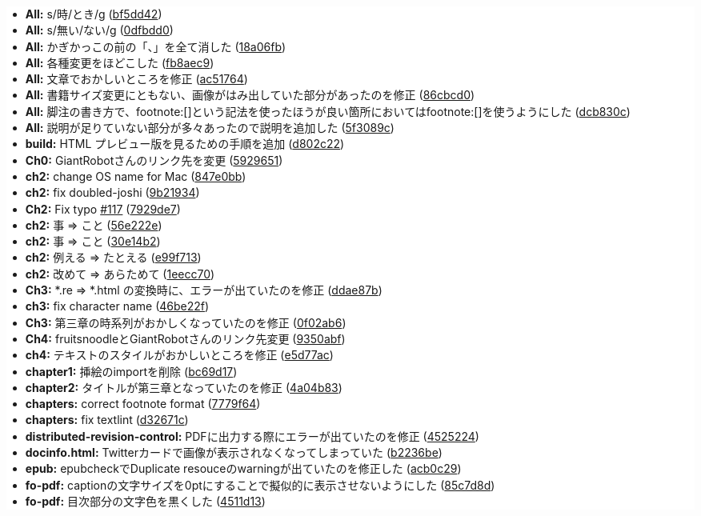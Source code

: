 * **All:** s/時/とき/g ([bf5dd42](https://github.com/o2project/steins-git/commit/bf5dd42367424edbc6599efe4494c7987a635f17))
* **All:** s/無い/ない/g ([0dfbdd0](https://github.com/o2project/steins-git/commit/0dfbdd01e18d1aadb47dd1b85faf73974b3b291a))
* **All:** かぎかっこの前の「、」を全て消した ([18a06fb](https://github.com/o2project/steins-git/commit/18a06fb16b70e57386217399f17b2a92acb3673d))
* **All:** 各種変更をほどこした ([fb8aec9](https://github.com/o2project/steins-git/commit/fb8aec934ef64df84686a4a72f51e71941512239))
* **All:** 文章でおかしいところを修正 ([ac51764](https://github.com/o2project/steins-git/commit/ac51764dbd8364f75e79c491f898b79adaf4a9c3))
* **All:** 書籍サイズ変更にともない、画像がはみ出していた部分があったのを修正 ([86cbcd0](https://github.com/o2project/steins-git/commit/86cbcd063231412b059b00fa30f1ec6daac090a9))
* **All:** 脚注の書き方で、footnote:[]という記法を使ったほうが良い箇所においてはfootnote:[]を使うようにした ([dcb830c](https://github.com/o2project/steins-git/commit/dcb830c158362fd28f82104524f5246723243e0a))
* **All:** 説明が足りていない部分が多々あったので説明を追加した ([5f3089c](https://github.com/o2project/steins-git/commit/5f3089c6b2cebf4e87b50e995c5f5abd69658b9e))
* **build:** HTML プレビュー版を見るための手順を追加 ([d802c22](https://github.com/o2project/steins-git/commit/d802c22148d6c34f6a00bf83f13e1e92640c799a))
* **Ch0:** GiantRobotさんのリンク先を変更 ([5929651](https://github.com/o2project/steins-git/commit/592965126941b0af675cd92880ae937ca24effb6))
* **ch2:** change OS name for Mac ([847e0bb](https://github.com/o2project/steins-git/commit/847e0bbc4d6574176487269b749604e6c79779b6))
* **ch2:** fix doubled-joshi ([9b21934](https://github.com/o2project/steins-git/commit/9b2193410205387d455e980282ee34a9c21a0b0e))
* **Ch2:** Fix typo [#117](https://github.com/o2project/steins-git/issues/117) ([7929de7](https://github.com/o2project/steins-git/commit/7929de7d1f5872044c01feb7587a0744ac1a2744))
* **ch2:** 事 => こと ([56e222e](https://github.com/o2project/steins-git/commit/56e222e5dec41b487641f66059c14081cd37f379))
* **ch2:** 事 => こと ([30e14b2](https://github.com/o2project/steins-git/commit/30e14b2091a728030d8c62153bd6b3c46689fe5b))
* **ch2:** 例える => たとえる ([e99f713](https://github.com/o2project/steins-git/commit/e99f71311f3b0dd7915db3e315496fd2d19b1a31))
* **ch2:** 改めて => あらためて ([1eecc70](https://github.com/o2project/steins-git/commit/1eecc70e4c9f85cbfeba6fc96ef5f42d36d2ee01))
* **Ch3:** *.re => *.html の変換時に、エラーが出ていたのを修正 ([ddae87b](https://github.com/o2project/steins-git/commit/ddae87b2e177ce066c26652b0a12ee6b43778257))
* **ch3:** fix character name ([46be22f](https://github.com/o2project/steins-git/commit/46be22f0c2f7f00cdf816edb0068b9638a8d938a))
* **Ch3:** 第三章の時系列がおかしくなっていたのを修正 ([0f02ab6](https://github.com/o2project/steins-git/commit/0f02ab6257c8e5f5eb15de7dc56e9522bd02f60c))
* **Ch4:** fruitsnoodleとGiantRobotさんのリンク先変更 ([9350abf](https://github.com/o2project/steins-git/commit/9350abfbc9588a697eea865d24ca903c336765c8))
* **ch4:** テキストのスタイルがおかしいところを修正 ([e5d77ac](https://github.com/o2project/steins-git/commit/e5d77ac50629915de18bd0da753ca7bad3a39bee))
* **chapter1:** 挿絵のimportを削除 ([bc69d17](https://github.com/o2project/steins-git/commit/bc69d178c86e00fe3179f5d35e1b37eb610902c5))
* **chapter2:** タイトルが第三章となっていたのを修正 ([4a04b83](https://github.com/o2project/steins-git/commit/4a04b838830061279d6a95329d36204ff3457844))
* **chapters:** correct footnote format ([7779f64](https://github.com/o2project/steins-git/commit/7779f640690678c9541f59fd013fa05123eff043))
* **chapters:** fix textlint ([d32671c](https://github.com/o2project/steins-git/commit/d32671c32df6d26f1a8b12d50fe263be531f8019))
* **distributed-revision-control:** PDFに出力する際にエラーが出ていたのを修正 ([4525224](https://github.com/o2project/steins-git/commit/452522402429849a45a7c97892963c8957a9fb90))
* **docinfo.html:** Twitterカードで画像が表示されなくなってしまっていた ([b2236be](https://github.com/o2project/steins-git/commit/b2236beec627c6e115c1bdc4fa2d3ac84b601f5e))
* **epub:** epubcheckでDuplicate resouceのwarningが出ていたのを修正した ([acb0c29](https://github.com/o2project/steins-git/commit/acb0c29de4e2537f8dd5c51d792d0f42f66ddf1c))
* **fo-pdf:** captionの文字サイズを0ptにすることで擬似的に表示させないようにした ([85c7d8d](https://github.com/o2project/steins-git/commit/85c7d8d8696c4c240bd9e20ad0dc5c66b05e6a91))
* **fo-pdf:** 目次部分の文字色を黒くした ([4511d13](https://github.com/o2project/steins-git/commit/4511d13330172a5e945ff5e7f11206acdb8ce4e5))